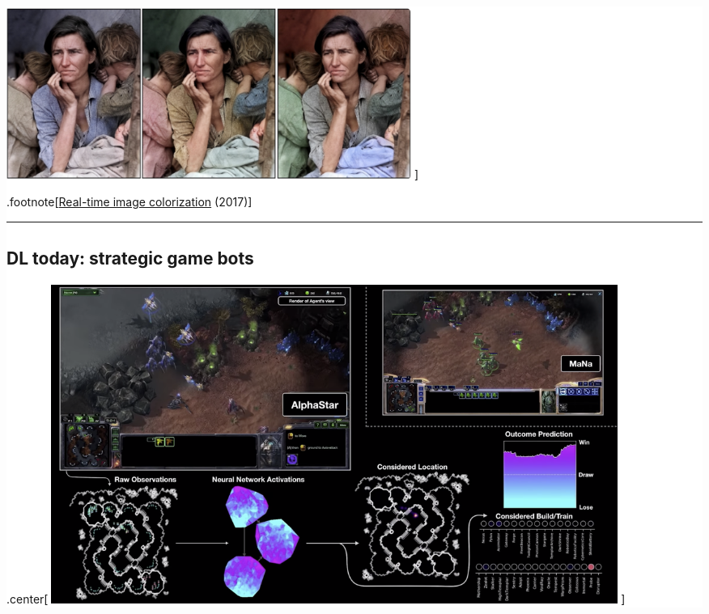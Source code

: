 <img src="img/imgcolor.png" style="width: 500px"/>
]

.footnote[[Real-time image colorization][deepcolor] (2017)]

[deepcolor]: https://richzhang.github.io/ideepcolor/

---
## DL today: strategic game bots

.center[
<img src="img/starcraft-alpha_star.png" style="width: 700px"/>
]


[keras]: https://keras.io/
[tf]: https://www.tensorflow.org/
[cntk]: https://docs.microsoft.com/fr-fr/cognitive-toolkit/
[theano]: http://www.deeplearning.net/software/theano/
[archi]: https://www.jeremyjordan.me/convnet-architectures/
[alphastar]: https://deepmind.com/blog/alphastar-mastering-real-time-strategy-game-starcraft-ii/
[nnzoo]: http://www.asimovinstitute.org/neural-network-zoo/
[website]: https://aboucaud.github.io
[cc]: http://creativecommons.org/licenses/by-sa/4.0
[gh]: https://github.com/
[kerasapp]: https://keras.io/applications/